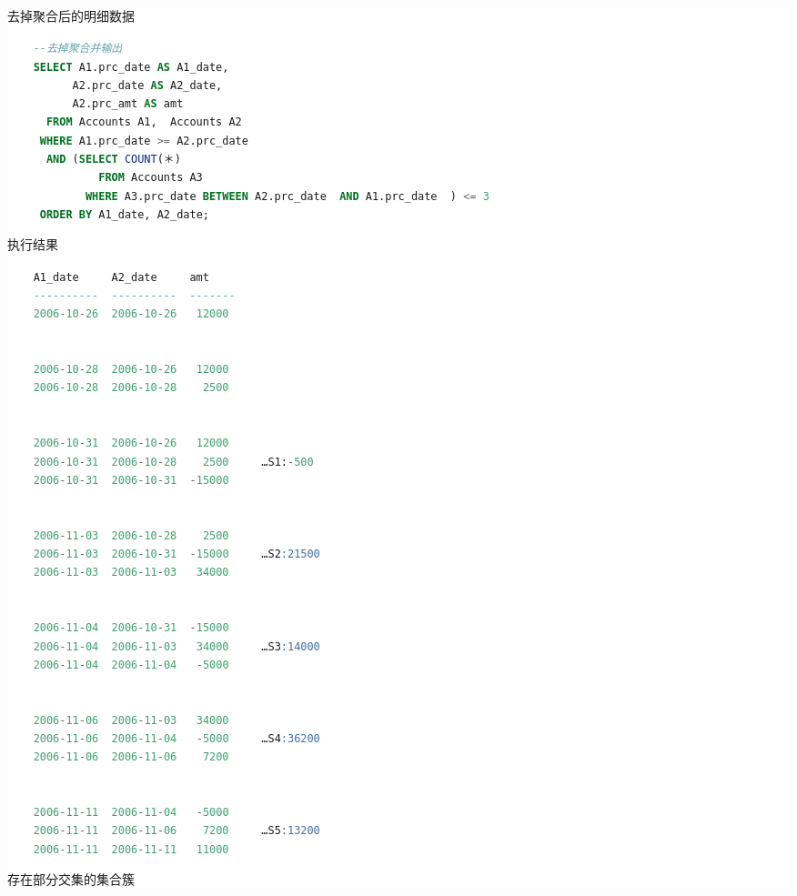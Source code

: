 去掉聚合后的明细数据

```sql
    --去掉聚合并输出
    SELECT A1.prc_date AS A1_date,
          A2.prc_date AS A2_date,
          A2.prc_amt AS amt
      FROM Accounts A1,  Accounts A2
     WHERE A1.prc_date >= A2.prc_date
      AND (SELECT COUNT(＊)
              FROM Accounts A3
            WHERE A3.prc_date BETWEEN A2.prc_date  AND A1.prc_date  ) <= 3
     ORDER BY A1_date, A2_date;
```

执行结果

```sql
    A1_date     A2_date     amt
    ----------  ----------  -------
    2006-10-26  2006-10-26   12000


    2006-10-28  2006-10-26   12000
    2006-10-28  2006-10-28    2500


    2006-10-31  2006-10-26   12000
    2006-10-31  2006-10-28    2500     …S1:-500
    2006-10-31  2006-10-31  -15000


    2006-11-03  2006-10-28    2500
    2006-11-03  2006-10-31  -15000     …S2:21500
    2006-11-03  2006-11-03   34000


    2006-11-04  2006-10-31  -15000
    2006-11-04  2006-11-03   34000     …S3:14000
    2006-11-04  2006-11-04   -5000


    2006-11-06  2006-11-03   34000
    2006-11-06  2006-11-04   -5000     …S4:36200
    2006-11-06  2006-11-06    7200


    2006-11-11  2006-11-04   -5000
    2006-11-11  2006-11-06    7200     …S5:13200
    2006-11-11  2006-11-11   11000
```

存在部分交集的集合簇

